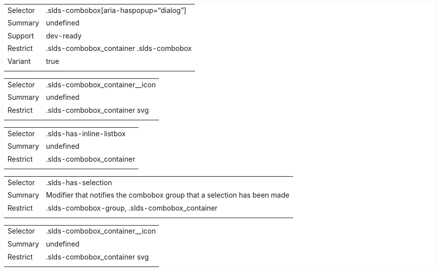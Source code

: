 
|  |  |
|-------|-------|
| Selector |  .slds-combobox[aria-haspopup=“dialog”] |
| Summary | undefined |
| Support | dev-ready |
| Restrict | .slds-combobox_container .slds-combobox |
| Variant | true |
|  |  |


|  |  |
|-------|-------|
| Selector | .slds-combobox_container__icon |
| Summary | undefined |
| Restrict | .slds-combobox_container svg |
|  |  |


|  |  |
|-------|-------|
| Selector | .slds-has-inline-listbox |
| Summary | undefined |
| Restrict | .slds-combobox_container |
|  |  |


|  |  |
|-------|-------|
| Selector | .slds-has-selection |
| Summary | Modifier that notifies the combobox group that a selection has been made |
| Restrict | .slds-combobox-group, .slds-combobox_container |
|  |  |


|  |  |
|-------|-------|
| Selector | .slds-combobox_container__icon |
| Summary | undefined |
| Restrict | .slds-combobox_container svg |
|  |  |
